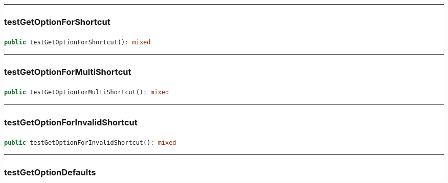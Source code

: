 









***

### testGetOptionForShortcut



```php
public testGetOptionForShortcut(): mixed
```











***

### testGetOptionForMultiShortcut



```php
public testGetOptionForMultiShortcut(): mixed
```











***

### testGetOptionForInvalidShortcut



```php
public testGetOptionForInvalidShortcut(): mixed
```











***

### testGetOptionDefaults
